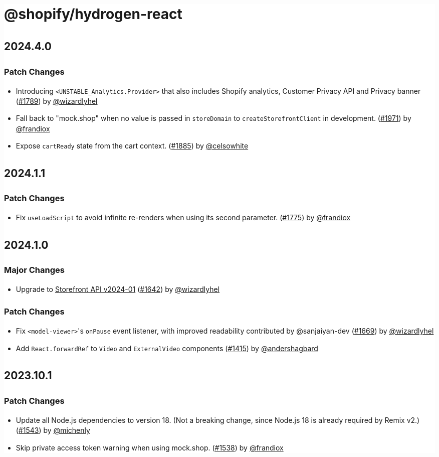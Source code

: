 # @shopify/hydrogen-react

## 2024.4.0

### Patch Changes

- Introducing `<UNSTABLE_Analytics.Provider>` that also includes Shopify analytics, Customer Privacy API and Privacy banner ([#1789](https://github.com/Shopify/hydrogen/pull/1789)) by [@wizardlyhel](https://github.com/wizardlyhel)

- Fall back to "mock.shop" when no value is passed in `storeDomain` to `createStorefrontClient` in development. ([#1971](https://github.com/Shopify/hydrogen/pull/1971)) by [@frandiox](https://github.com/frandiox)

- Expose `cartReady` state from the cart context. ([#1885](https://github.com/Shopify/hydrogen/pull/1885)) by [@celsowhite](https://github.com/celsowhite)

## 2024.1.1

### Patch Changes

- Fix `useLoadScript` to avoid infinite re-renders when using its second parameter. ([#1775](https://github.com/Shopify/hydrogen/pull/1775)) by [@frandiox](https://github.com/frandiox)

## 2024.1.0

### Major Changes

- Upgrade to [Storefront API v2024-01](https://shopify.dev/docs/api/release-notes/2024-01#storefront-api-changes) ([#1642](https://github.com/Shopify/hydrogen/pull/1642)) by [@wizardlyhel](https://github.com/wizardlyhel)

### Patch Changes

- Fix `<model-viewer>`'s `onPause` event listener, with improved readability contributed by @sanjaiyan-dev ([#1669](https://github.com/Shopify/hydrogen/pull/1669)) by [@wizardlyhel](https://github.com/wizardlyhel)

- Add `React.forwardRef` to `Video` and `ExternalVideo` components ([#1415](https://github.com/Shopify/hydrogen/pull/1415)) by [@andershagbard](https://github.com/andershagbard)

## 2023.10.1

### Patch Changes

- Update all Node.js dependencies to version 18. (Not a breaking change, since Node.js 18 is already required by Remix v2.) ([#1543](https://github.com/Shopify/hydrogen/pull/1543)) by [@michenly](https://github.com/michenly)

- Skip private access token warning when using mock.shop. ([#1538](https://github.com/Shopify/hydrogen/pull/1538)) by [@frandiox](https://github.com/frandiox)
